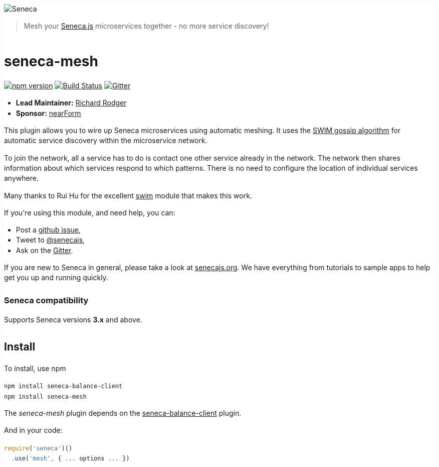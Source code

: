 ![Seneca](http://senecajs.org/files/assets/seneca-logo.png)
> Mesh your [Seneca.js][] microservices together - no more service discovery!

# seneca-mesh
[![npm version][npm-badge]][npm-url]
[![Build Status][travis-badge]][travis-url]
[![Gitter][gitter-badge]][gitter-url]

- __Lead Maintainer:__ [Richard Rodger][Lead]
- __Sponsor:__ [nearForm][Sponsor]

This plugin allows you to wire up Seneca microservices using automatic
meshing. It uses the [SWIM gossip algorithm][] for automatic service
discovery within the microservice network.

To join the network, all a service has to do is contact one other
service already in the network. The network then shares information
about which services respond to which patterns. There is no need to
configure the location of individual services anywhere.

Many thanks to Rui Hu for the excellent
[swim](https://github.com/mrhooray/swim-js) module that makes this
work.

If you're using this module, and need help, you can:

- Post a [github issue][],
- Tweet to [@senecajs][],
- Ask on the [Gitter][gitter-url].

If you are new to Seneca in general, please take a look at
[senecajs.org][]. We have everything from tutorials to sample apps to
help get you up and running quickly.


### Seneca compatibility

Supports Seneca versions **3.x** and above.

## Install
To install, use npm

```sh
npm install seneca-balance-client
npm install seneca-mesh
```
The _seneca-mesh_ plugin depends on the [seneca-balance-client](Balance) plugin.

And in your code:

```js
require('seneca')()
  .use('mesh', { ... options ... })
```


[MIT]: ./LICENSE
[npm-badge]: https://badge.fury.io/js/seneca-mesh.svg
[npm-url]: https://badge.fury.io/js/seneca-mesh
[Seneca.js org]: https://github.com/senecajs/
[Seneca.js]: https://www.npmjs.com/package/seneca
[@senecajs]: http://twitter.com/senecajs
[senecajs.org]: http://senecajs.org/
[travis-badge]: https://travis-ci.org/senecajs/seneca-mesh.svg
[travis-url]: https://travis-ci.org/senecajs/seneca-mesh
[gitter-badge]: https://badges.gitter.im/Join%20Chat.svg
[gitter-url]: https://gitter.im/senecajs/seneca
[github issue]: https://github.com/senecajs/seneca-mesh/issues
[Balance]: https://github.com/senecajs/seneca-balance-client
[Lead]: https://github.com/senecajs/
[Sponsor]: http://nearform.com
[CoC]: http://senecajs.org/contribute/details/code-of-conduct.html
[SWIM gossip algorithm]: https://www.cs.cornell.edu/~asdas/research/dsn02-swim.pdf